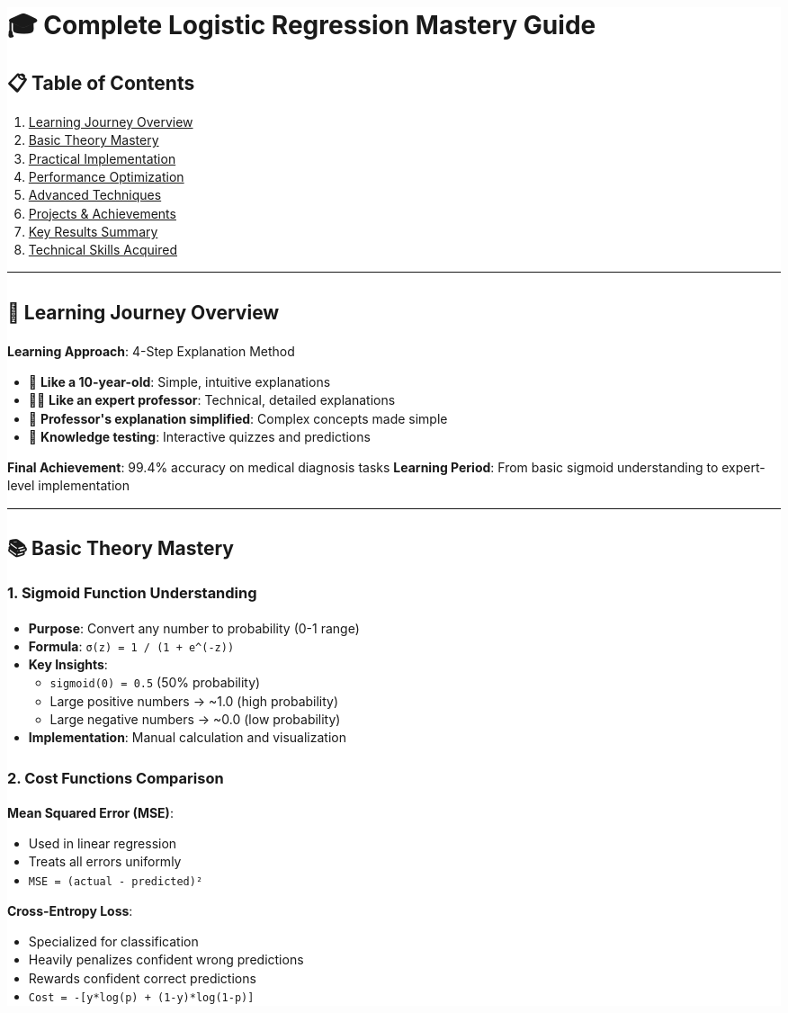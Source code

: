 # 🎓 Complete Logistic Regression Mastery Guide

## 📋 Table of Contents
1. [Learning Journey Overview](#learning-journey-overview)
2. [Basic Theory Mastery](#basic-theory-mastery)
3. [Practical Implementation](#practical-implementation)
4. [Performance Optimization](#performance-optimization)
5. [Advanced Techniques](#advanced-techniques)
6. [Projects & Achievements](#projects--achievements)
7. [Key Results Summary](#key-results-summary)
8. [Technical Skills Acquired](#technical-skills-acquired)

---

## 🚀 Learning Journey Overview

**Learning Approach**: 4-Step Explanation Method
- 🧒 **Like a 10-year-old**: Simple, intuitive explanations
- 👨‍🏫 **Like an expert professor**: Technical, detailed explanations  
- 🧒 **Professor's explanation simplified**: Complex concepts made simple
- 🎯 **Knowledge testing**: Interactive quizzes and predictions

**Final Achievement**: 99.4% accuracy on medical diagnosis tasks
**Learning Period**: From basic sigmoid understanding to expert-level implementation

---

## 📚 Basic Theory Mastery

### 1. **Sigmoid Function Understanding**
- **Purpose**: Convert any number to probability (0-1 range)
- **Formula**: `σ(z) = 1 / (1 + e^(-z))`
- **Key Insights**:
  - `sigmoid(0) = 0.5` (50% probability)
  - Large positive numbers → ~1.0 (high probability)
  - Large negative numbers → ~0.0 (low probability)
- **Implementation**: Manual calculation and visualization

### 2. **Cost Functions Comparison**
**Mean Squared Error (MSE)**:
- Used in linear regression
- Treats all errors uniformly
- `MSE = (actual - predicted)²`

**Cross-Entropy Loss**:
- Specialized for classification
- Heavily penalizes confident wrong predictions
- Rewards confident correct predictions
- `Cost = -[y*log(p) + (1-y)*log(1-p)]`
